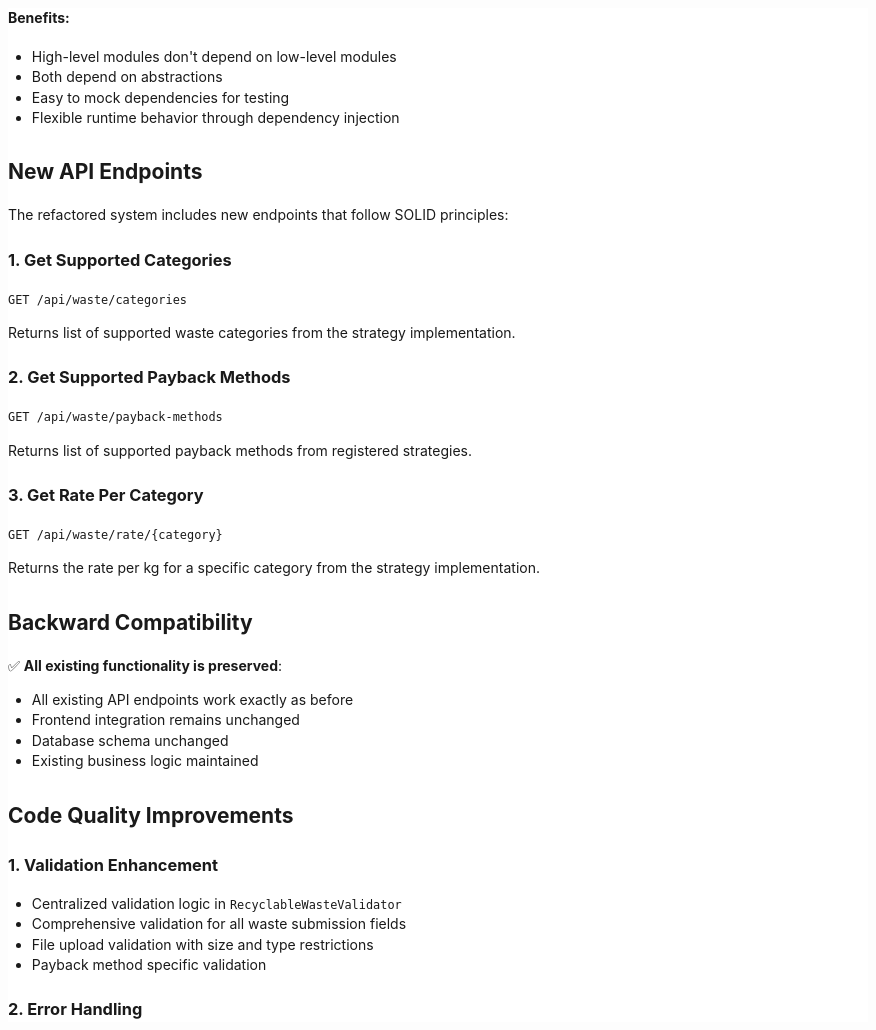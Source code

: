 #### Benefits:

- High-level modules don't depend on low-level modules
- Both depend on abstractions
- Easy to mock dependencies for testing
- Flexible runtime behavior through dependency injection

## New API Endpoints

The refactored system includes new endpoints that follow SOLID principles:

### 1. Get Supported Categories

```
GET /api/waste/categories
```

Returns list of supported waste categories from the strategy implementation.

### 2. Get Supported Payback Methods

```
GET /api/waste/payback-methods
```

Returns list of supported payback methods from registered strategies.

### 3. Get Rate Per Category

```
GET /api/waste/rate/{category}
```

Returns the rate per kg for a specific category from the strategy implementation.

## Backward Compatibility

✅ **All existing functionality is preserved**:

- All existing API endpoints work exactly as before
- Frontend integration remains unchanged
- Database schema unchanged
- Existing business logic maintained

## Code Quality Improvements

### 1. Validation Enhancement

- Centralized validation logic in `RecyclableWasteValidator`
- Comprehensive validation for all waste submission fields
- File upload validation with size and type restrictions
- Payback method specific validation

### 2. Error Handling

